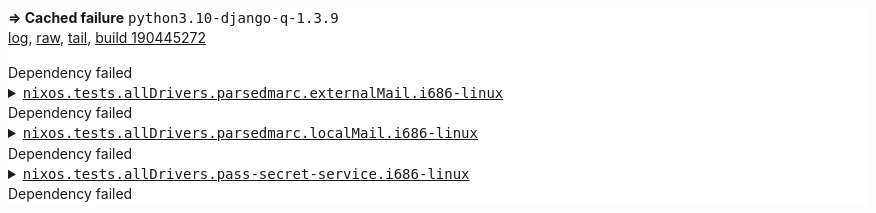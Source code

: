 <b>=> Cached failure</b> <tt>python3.10-django-q-1.3.9</tt> <br /> <a href='https://hydra.nixos.org/build/190857335/nixlog/1'>log</a>, <a href='https://hydra.nixos.org/build/190857335/nixlog/1/raw'>raw</a>, <a href='https://hydra.nixos.org/build/190857335/nixlog/1/tail'>tail</a>, <a href='https://hydra.nixos.org/build/190445272'>build 190445272</a>
</li>
</ul>
</details>
</td>
<td>Dependency failed</td>
</tr>
<tr>
<td>
<details><summary>
<tt><a href='https://hydra.nixos.org/build/190745778'>nixos.tests.allDrivers.parsedmarc.externalMail.i686-linux</a></tt>
</summary></details>
</td>
<td>Dependency failed</td>
</tr>
<tr>
<td>
<details><summary>
<tt><a href='https://hydra.nixos.org/build/190748416'>nixos.tests.allDrivers.parsedmarc.localMail.i686-linux</a></tt>
</summary></details>
</td>
<td>Dependency failed</td>
</tr>
<tr>
<td>
<details><summary>
<tt><a href='https://hydra.nixos.org/build/190746469'>nixos.tests.allDrivers.pass-secret-service.i686-linux</a></tt>
</summary></details>
</td>
<td>Dependency failed</td>
</tr>